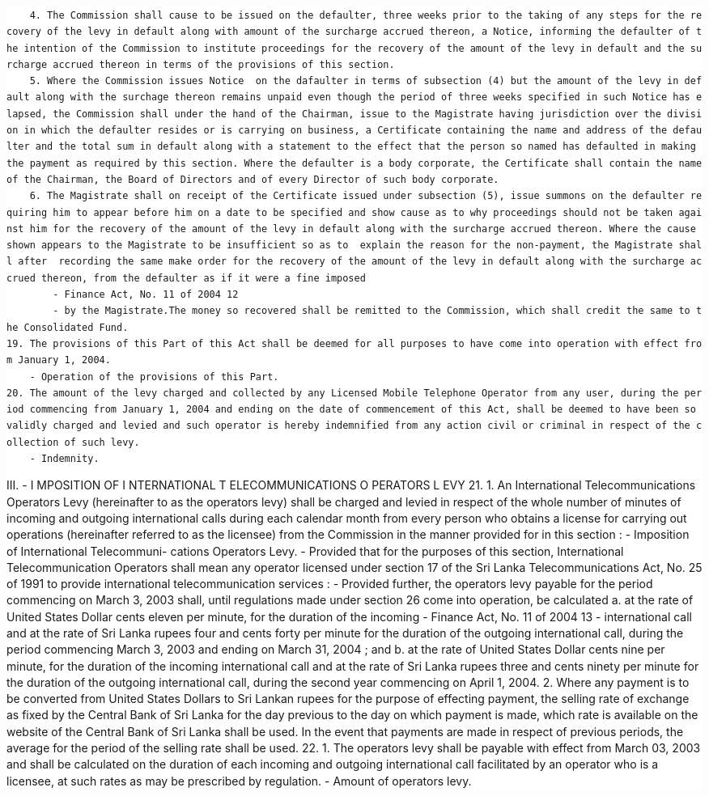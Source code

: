         4. The Commission shall cause to be issued on the defaulter, three weeks prior to the taking of any steps for the recovery of the levy in default along with amount of the surcharge accrued thereon, a Notice, informing the defaulter of the intention of the Commission to institute proceedings for the recovery of the amount of the levy in default and the surcharge accrued thereon in terms of the provisions of this section.
        5. Where the Commission issues Notice  on the dafaulter in terms of subsection (4) but the amount of the levy in default along with the surchage thereon remains unpaid even though the period of three weeks specified in such Notice has elapsed, the Commission shall under the hand of the Chairman, issue to the Magistrate having jurisdiction over the division in which the defaulter resides or is carrying on business, a Certificate containing the name and address of the defaulter and the total sum in default along with a statement to the effect that the person so named has defaulted in making the payment as required by this section. Where the defaulter is a body corporate, the Certificate shall contain the name of the Chairman, the Board of Directors and of every Director of such body corporate.
        6. The Magistrate shall on receipt of the Certificate issued under subsection (5), issue summons on the defaulter requiring him to appear before him on a date to be specified and show cause as to why proceedings should not be taken against him for the recovery of the amount of the levy in default along with the surcharge accrued thereon. Where the cause shown appears to the Magistrate to be insufficient so as to  explain the reason for the non-payment, the Magistrate shall after  recording the same make order for the recovery of the amount of the levy in default along with the surcharge accrued thereon, from the defaulter as if it were a fine imposed
            - Finance Act, No. 11 of 2004 12
            - by the Magistrate.The money so recovered shall be remitted to the Commission, which shall credit the same to the Consolidated Fund.
    19. The provisions of this Part of this Act shall be deemed for all purposes to have come into operation with effect from January 1, 2004.
        - Operation of the provisions of this Part.
    20. The amount of the levy charged and collected by any Licensed Mobile Telephone Operator from any user, during the period commencing from January 1, 2004 and ending on the date of commencement of this Act, shall be deemed to have been so validly charged and levied and such operator is hereby indemnified from any action civil or criminal in respect of the collection of such levy.
        - Indemnity.
III. 
    - I MPOSITION   OF  I NTERNATIONAL  T ELECOMMUNICATIONS O PERATORS  L EVY
    21. 
        1. An International Telecommunications Operators Levy (hereinafter to as the operators levy) shall be charged and levied in respect of the whole number of minutes of incoming and outgoing international calls during each calendar month from every person who obtains a license for carrying out operations (hereinafter referred to as the licensee) from the Commission in the manner provided for in this section :
            - Imposition of International Telecommuni- cations Operators Levy.
            - Provided that for the purposes of this section, International Telecommunication Operators shall mean any operator licensed under section 17 of the Sri Lanka Telecommunications Act, No. 25 of 1991 to provide international telecommunication services :
            - Provided further, the operators levy payable for the period commencing on March 3, 2003 shall, until regulations made under section 26 come into operation, be calculated
            a. at the rate of United States Dollar cents eleven per minute, for the duration of the incoming
                - Finance Act, No. 11 of 2004 13
                - international call and at the rate of Sri Lanka rupees four and cents forty per minute for the duration of the outgoing international call, during the period commencing March 3, 2003 and ending on March 31, 2004 ; and
            b. at the rate of United States Dollar cents nine per minute, for the duration of the incoming international call and at the rate of Sri Lanka rupees three and cents ninety per minute for the duration of the outgoing international call, during the second year commencing on April 1, 2004.
        2. Where any payment is to be converted from United States Dollars to Sri Lankan rupees for the purpose of effecting payment, the selling rate of exchange as fixed by the Central Bank of Sri Lanka for the day previous to the day on which payment is made, which rate is available on the website of the Central Bank of Sri Lanka shall be used. In the event that payments are made in respect of previous periods, the average for the period of the selling rate shall be used.
    22. 
        1. The operators levy shall be payable with effect from March 03,  2003 and shall be calculated on the duration of each incoming and outgoing international call facilitated by an operator who is a licensee, at such rates as may be prescribed by regulation.
            - Amount of operators levy.